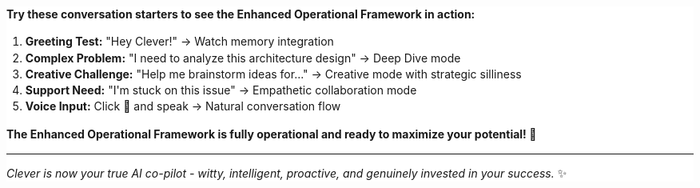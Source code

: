 **Try these conversation starters to see the Enhanced Operational Framework in action:**

1. **Greeting Test:** "Hey Clever!" → Watch memory integration
2. **Complex Problem:** "I need to analyze this architecture design" → Deep Dive mode
3. **Creative Challenge:** "Help me brainstorm ideas for..." → Creative mode with strategic silliness
4. **Support Need:** "I'm stuck on this issue" → Empathetic collaboration mode
5. **Voice Input:** Click 🎤 and speak → Natural conversation flow

**The Enhanced Operational Framework is fully operational and ready to maximize your potential! 🎉**

---

*Clever is now your true AI co-pilot - witty, intelligent, proactive, and genuinely invested in your success.* ✨

